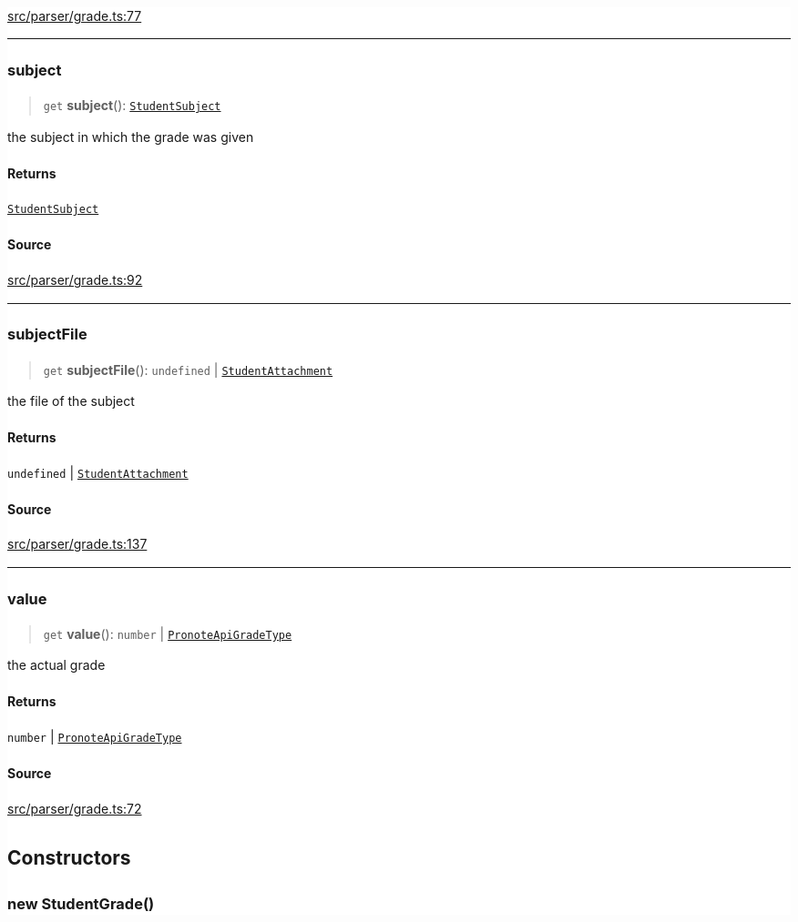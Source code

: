 [src/parser/grade.ts:77](https://github.com/Gabriel29306/Pawnote/blob/a2552cd7208db339c299a04178513054cceb5849/src/parser/grade.ts#L77)

***

### subject

> `get` **subject**(): [`StudentSubject`](/api/classes/studentsubject/)

the subject in which the grade was given

#### Returns

[`StudentSubject`](/api/classes/studentsubject/)

#### Source

[src/parser/grade.ts:92](https://github.com/Gabriel29306/Pawnote/blob/a2552cd7208db339c299a04178513054cceb5849/src/parser/grade.ts#L92)

***

### subjectFile

> `get` **subjectFile**(): `undefined` \| [`StudentAttachment`](/api/classes/studentattachment/)

the file of the subject

#### Returns

`undefined` \| [`StudentAttachment`](/api/classes/studentattachment/)

#### Source

[src/parser/grade.ts:137](https://github.com/Gabriel29306/Pawnote/blob/a2552cd7208db339c299a04178513054cceb5849/src/parser/grade.ts#L137)

***

### value

> `get` **value**(): `number` \| [`PronoteApiGradeType`](/api/enumerations/pronoteapigradetype/)

the actual grade

#### Returns

`number` \| [`PronoteApiGradeType`](/api/enumerations/pronoteapigradetype/)

#### Source

[src/parser/grade.ts:72](https://github.com/Gabriel29306/Pawnote/blob/a2552cd7208db339c299a04178513054cceb5849/src/parser/grade.ts#L72)

## Constructors

### new StudentGrade()
